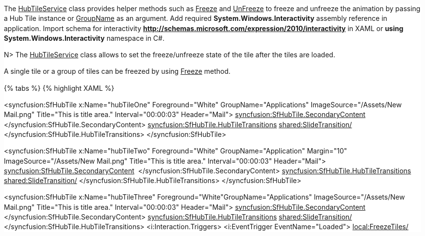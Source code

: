 The [HubTileService](https://help.syncfusion.com/cr/wpf/Syncfusion.SfHubTile.Wpf~Syncfusion.Windows.Controls.Notification.HubTileService.html) class provides helper methods such as [Freeze](https://help.syncfusion.com/cr/wpf/Syncfusion.SfHubTile.Wpf~Syncfusion.Windows.Controls.Notification.HubTileService~Freeze.html) and [UnFreeze](https://help.syncfusion.com/cr/wpf/Syncfusion.SfHubTile.Wpf~Syncfusion.Windows.Controls.Notification.HubTileService~UnFreeze.html) to freeze and unfreeze the animation by passing a Hub Tile instance or [GroupName](https://help.syncfusion.com/cr/wpf/Syncfusion.SfHubTile.Wpf~Syncfusion.Windows.Controls.Notification.HubTileBase~GroupName.html) as an argument. Add required **System.Windows.Interactivity** assembly reference in application. Import schema for interactivity **http://schemas.microsoft.com/expression/2010/interactivity** in XAML or **using System.Windows.Interactivity** namespace in C#.

N> The [HubTileService](https://help.syncfusion.com/cr/wpf/Syncfusion.SfHubTile.Wpf~Syncfusion.Windows.Controls.Notification.HubTileService.html) class allows to set the freeze/unfreeze state of the tile after the tiles are loaded.

A single tile or a group of tiles can be freezed by using [Freeze](https://help.syncfusion.com/cr/wpf/Syncfusion.SfHubTile.Wpf~Syncfusion.Windows.Controls.Notification.HubTileService~Freeze.html) method.

{% tabs %}
{% highlight XAML %}

<Window x:Class="HubTile_Grouping.MainWindow"
        xmlns="http://schemas.microsoft.com/winfx/2006/xaml/presentation"
        xmlns:x="http://schemas.microsoft.com/winfx/2006/xaml"
        xmlns:d="http://schemas.microsoft.com/expression/blend/2008"
        xmlns:mc="http://schemas.openxmlformats.org/markup-compatibility/2006"
        xmlns:local="clr-namespace:HubTile_Grouping"
        xmlns:syncfusion="http://schemas.syncfusion.com/wpf"
        xmlns:shared="clr-namespace:Syncfusion.Windows.Controls;assembly=Syncfusion.SfShared.Wpf"
        xmlns:i="http://schemas.microsoft.com/expression/2010/interactivity"
        mc:Ignorable="d"
        Title="MainWindow" Height="450" Width="800">
<Grid>
<WrapPanel>

<syncfusion:SfHubTile x:Name="hubTileOne" Foreground="White" GroupName="Applications" ImageSource="/Assets/New Mail.png" Title="This is title area." Interval="00:00:03" Header="Mail">
	<syncfusion:SfHubTile.SecondaryContent>
	    <Image Source="/Assets/HubTile.png" Stretch="UniformToFill" Margin="-1"/>
	</syncfusion:SfHubTile.SecondaryContent>
	<syncfusion:SfHubTile.HubTileTransitions>
	    <shared:SlideTransition/>
	</syncfusion:SfHubTile.HubTileTransitions>
</syncfusion:SfHubTile>

<syncfusion:SfHubTile x:Name="hubTileTwo" Foreground="White" GroupName="Application" Margin="10" ImageSource="/Assets/New Mail.png" Title="This is title area." Interval="00:00:03"  Header="Mail">
	<syncfusion:SfHubTile.SecondaryContent>
	    <Image Source="/Assets/HubTile.png" Stretch="UniformToFill" Margin="-1"/>
	</syncfusion:SfHubTile.SecondaryContent>
	<syncfusion:SfHubTile.HubTileTransitions>
	    <shared:SlideTransition/>
	</syncfusion:SfHubTile.HubTileTransitions>
</syncfusion:SfHubTile>

<syncfusion:SfHubTile x:Name="hubTileThree" Foreground="White"GroupName="Applications" ImageSource="/Assets/New Mail.png" Title="This is title area." Interval="00:00:03" Header="Mail">
	<syncfusion:SfHubTile.SecondaryContent>
		<Image Source="/Assets/HubTile.png" Stretch="UniformToFill" Margin="-1"/>
	</syncfusion:SfHubTile.SecondaryContent>
 	<syncfusion:SfHubTile.HubTileTransitions>
	    <shared:SlideTransition/>
	</syncfusion:SfHubTile.HubTileTransitions>
    <i:Interaction.Triggers>
	    <i:EventTrigger EventName="Loaded">
	        <local:FreezeTiles/>